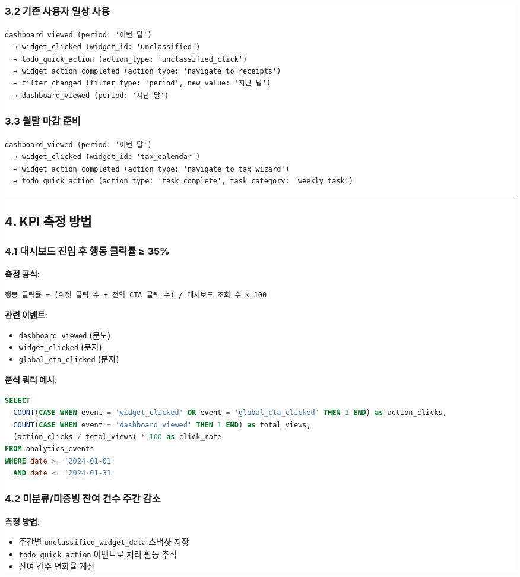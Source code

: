 ### 3.2 기존 사용자 일상 사용
```
dashboard_viewed (period: '이번 달')
  → widget_clicked (widget_id: 'unclassified')
  → todo_quick_action (action_type: 'unclassified_click')
  → widget_action_completed (action_type: 'navigate_to_receipts')
  → filter_changed (filter_type: 'period', new_value: '지난 달')
  → dashboard_viewed (period: '지난 달')
```

### 3.3 월말 마감 준비
```
dashboard_viewed (period: '이번 달')
  → widget_clicked (widget_id: 'tax_calendar')
  → widget_action_completed (action_type: 'navigate_to_tax_wizard')
  → todo_quick_action (action_type: 'task_complete', task_category: 'weekly_task')
```

---

## 4. KPI 측정 방법

### 4.1 대시보드 진입 후 행동 클릭률 ≥ 35%

**측정 공식**:
```
행동 클릭률 = (위젯 클릭 수 + 전역 CTA 클릭 수) / 대시보드 조회 수 × 100
```

**관련 이벤트**:
- `dashboard_viewed` (분모)
- `widget_clicked` (분자)
- `global_cta_clicked` (분자)

**분석 쿼리 예시**:
```sql
SELECT 
  COUNT(CASE WHEN event = 'widget_clicked' OR event = 'global_cta_clicked' THEN 1 END) as action_clicks,
  COUNT(CASE WHEN event = 'dashboard_viewed' THEN 1 END) as total_views,
  (action_clicks / total_views) * 100 as click_rate
FROM analytics_events 
WHERE date >= '2024-01-01' 
  AND date <= '2024-01-31'
```

### 4.2 미분류/미증빙 잔여 건수 주간 감소

**측정 방법**:
- 주간별 `unclassified_widget_data` 스냅샷 저장
- `todo_quick_action` 이벤트로 처리 활동 추적
- 잔여 건수 변화율 계산
